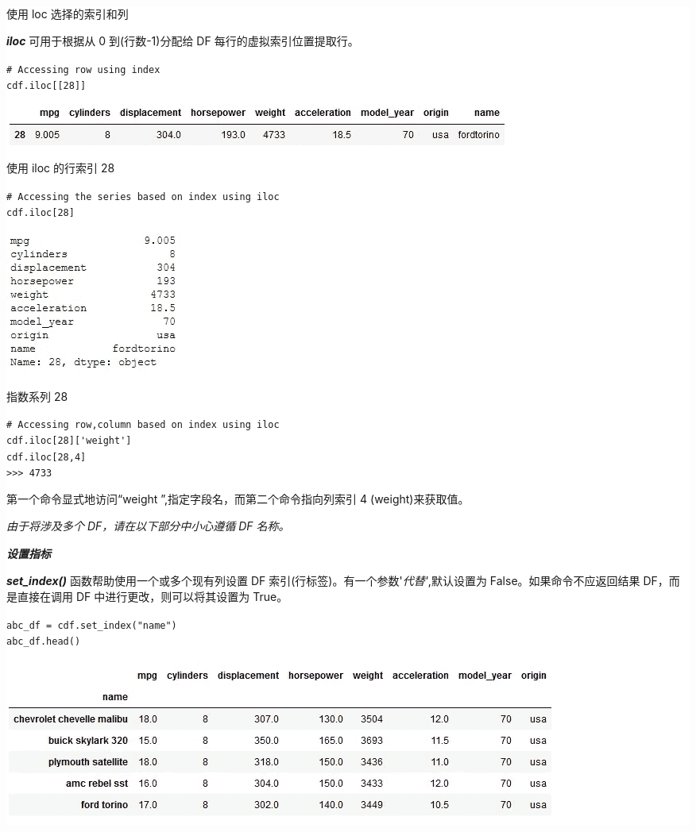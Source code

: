 使用 loc 选择的索引和列

***iloc*** 可用于根据从 0 到(行数-1)分配给 DF 每行的虚拟索引位置提取行。

```
# Accessing row using index
cdf.iloc[[28]]
```

![](img/7a4d25773941f40ec2a9367a30d66465.png)

使用 iloc 的行索引 28

```
# Accessing the series based on index using iloc
cdf.iloc[28]
```

![](img/35455ce0e5d762a7d03363060b23407a.png)

指数系列 28

```
# Accessing row,column based on index using iloc
cdf.iloc[28]['weight']
cdf.iloc[28,4]
>>> 4733
```

第一个命令显式地访问“weight ”,指定字段名，而第二个命令指向列索引 4 (weight)来获取值。

*由于将涉及多个 DF，请在以下部分中小心遵循 DF 名称。*

***设置指标***

***set_index()*** 函数帮助使用一个或多个现有列设置 DF 索引(行标签)。有一个参数'*代替'*,默认设置为 False。如果命令不应返回结果 DF，而是直接在调用 DF 中进行更改，则可以将其设置为 True。

```
abc_df = cdf.set_index("name")
abc_df.head()
```

![](img/da16244abfa59df197781c60fe2a99eb.png)
